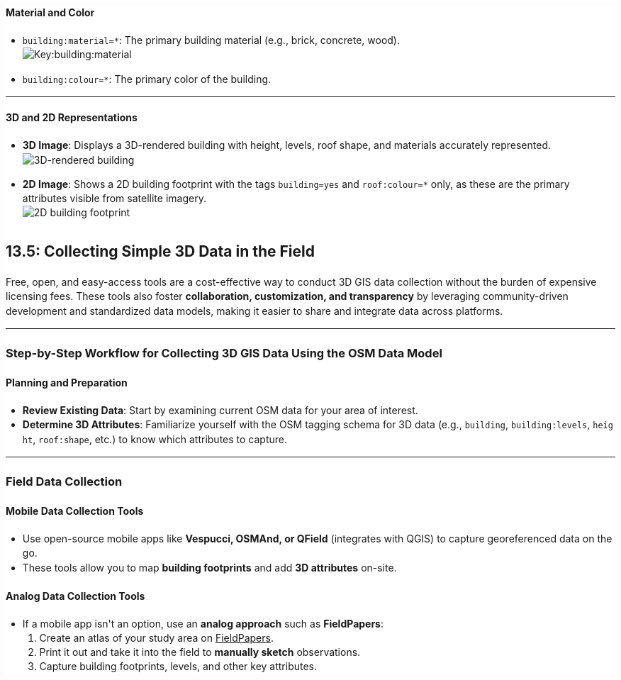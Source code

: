 
#### Material and Color

- `building:material=*`: The primary building material (e.g., brick, concrete, wood).  
  ![Key:building:material](IMAGE_URL_HERE)

- `building:colour=*`: The primary color of the building.

---

#### 3D and 2D Representations

- **3D Image**: Displays a 3D-rendered building with height, levels, roof shape, and materials accurately represented.  
  ![3D-rendered building](IMAGE_URL_HERE)

- **2D Image**: Shows a 2D building footprint with the tags `building=yes` and `roof:colour=*` only, as these are the primary attributes visible from satellite imagery.  
  ![2D building footprint](IMAGE_URL_HERE)

## 13.5: Collecting Simple 3D Data in the Field

Free, open, and easy-access tools are a cost-effective way to conduct 3D GIS data collection without the burden of expensive licensing fees. These tools also foster **collaboration, customization, and transparency** by leveraging community-driven development and standardized data models, making it easier to share and integrate data across platforms.

---

### **Step-by-Step Workflow for Collecting 3D GIS Data Using the OSM Data Model**

#### **Planning and Preparation**

- **Review Existing Data**: Start by examining current OSM data for your area of interest.
- **Determine 3D Attributes**: Familiarize yourself with the OSM tagging schema for 3D data (e.g., `building`, `building:levels`, `height`, `roof:shape`, etc.) to know which attributes to capture.

---

### **Field Data Collection**

#### **Mobile Data Collection Tools**

- Use open-source mobile apps like **Vespucci, OSMAnd, or QField** (integrates with QGIS) to capture georeferenced data on the go.
- These tools allow you to map **building footprints** and add **3D attributes** on-site.

#### **Analog Data Collection Tools**

- If a mobile app isn't an option, use an **analog approach** such as **FieldPapers**:
  1. Create an atlas of your study area on [FieldPapers](https://fieldpapers.org).
  2. Print it out and take it into the field to **manually sketch** observations.
  3. Capture building footprints, levels, and other key attributes.

